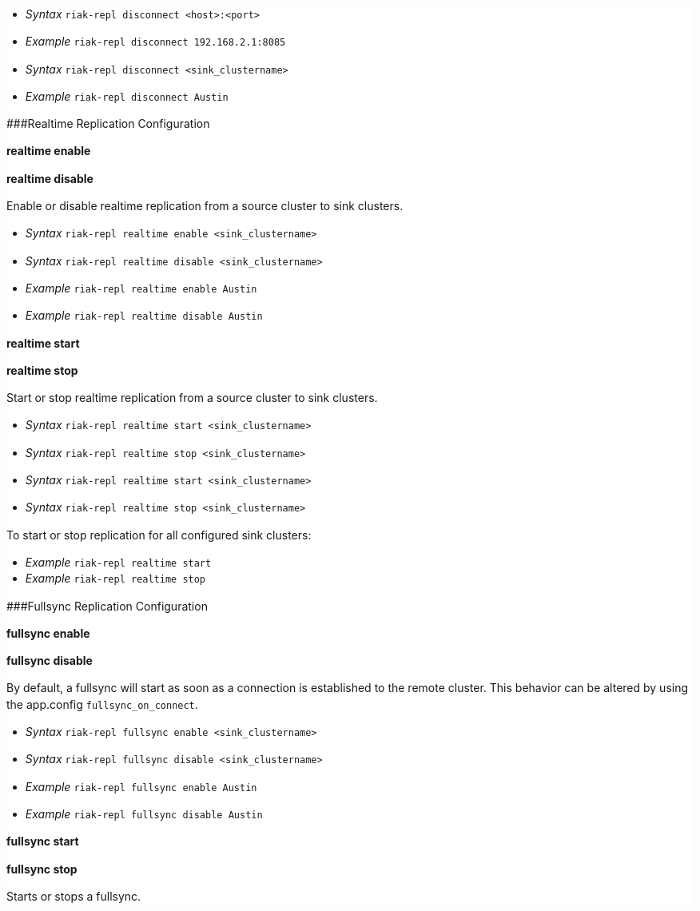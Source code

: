 * *Syntax* `riak-repl disconnect <host>:<port>`
* *Example* `riak-repl disconnect 192.168.2.1:8085`

* *Syntax* `riak-repl disconnect <sink_clustername>`
* *Example* `riak-repl disconnect Austin`



###Realtime Replication Configuration

**realtime enable**

**realtime disable**

Enable or disable realtime replication from a source cluster to sink clusters.

* *Syntax* `riak-repl realtime enable <sink_clustername>`
* *Syntax* `riak-repl realtime disable <sink_clustername>`

* *Example* `riak-repl realtime enable Austin`
* *Example* `riak-repl realtime disable Austin`


**realtime start**

**realtime stop**

Start or stop realtime replication from a source cluster to sink clusters.

* *Syntax* `riak-repl realtime start <sink_clustername>`
* *Syntax* `riak-repl realtime stop <sink_clustername>`

* *Syntax* `riak-repl realtime start <sink_clustername>`
* *Syntax* `riak-repl realtime stop <sink_clustername>`


To start or stop replication for all configured sink clusters:


* *Example* `riak-repl realtime start`
* *Example* `riak-repl realtime stop`


###Fullsync Replication Configuration

**fullsync enable**

**fullsync disable**

By default, a fullsync will start as soon as a connection is established to the remote cluster.  This behavior can be altered by using the app.config `fullsync_on_connect`.

* *Syntax* `riak-repl fullsync enable <sink_clustername>`
* *Syntax* `riak-repl fullsync disable <sink_clustername>`

* *Example* `riak-repl fullsync enable Austin`
* *Example* `riak-repl fullsync disable Austin`


**fullsync start**

**fullsync stop**

Starts or stops a fullsync. 

